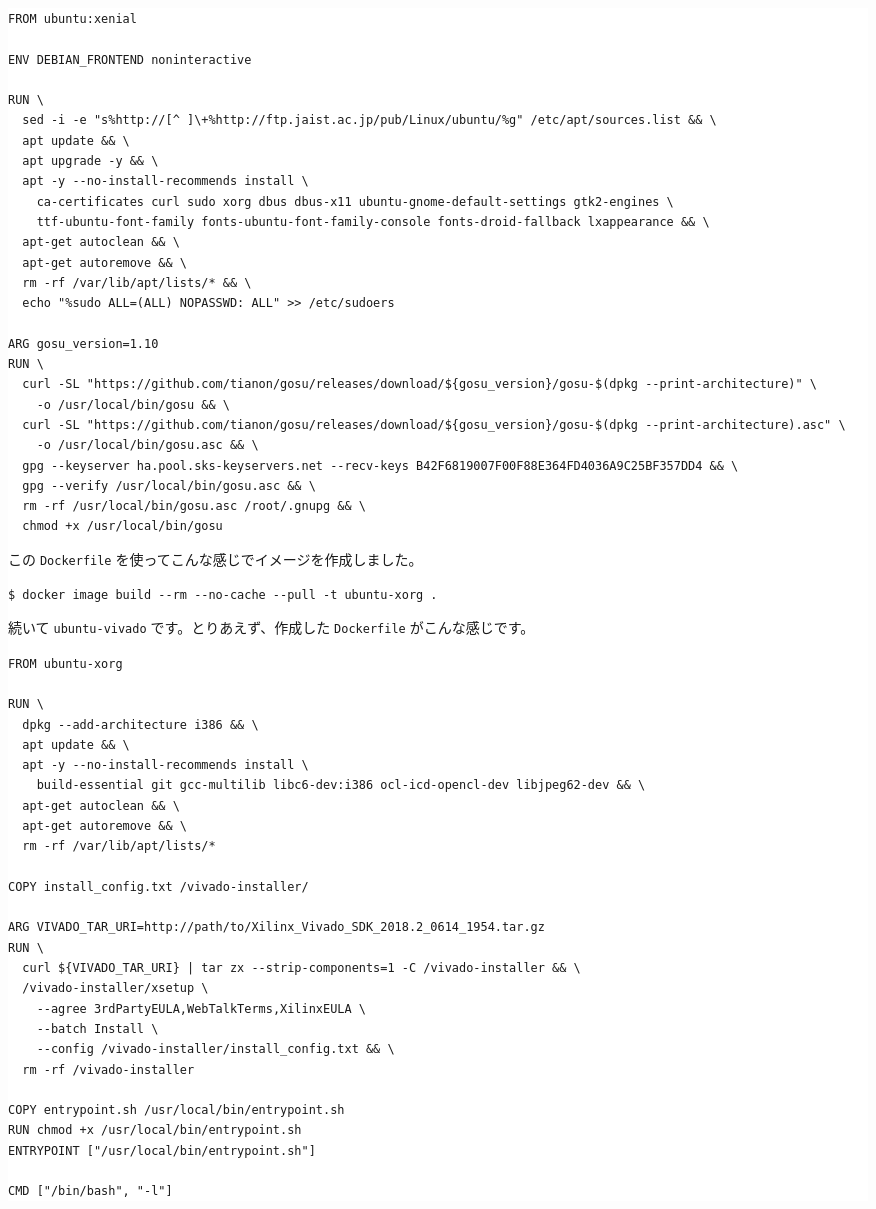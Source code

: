 ```docker
FROM ubuntu:xenial

ENV DEBIAN_FRONTEND noninteractive

RUN \
  sed -i -e "s%http://[^ ]\+%http://ftp.jaist.ac.jp/pub/Linux/ubuntu/%g" /etc/apt/sources.list && \
  apt update && \
  apt upgrade -y && \
  apt -y --no-install-recommends install \
    ca-certificates curl sudo xorg dbus dbus-x11 ubuntu-gnome-default-settings gtk2-engines \
    ttf-ubuntu-font-family fonts-ubuntu-font-family-console fonts-droid-fallback lxappearance && \
  apt-get autoclean && \
  apt-get autoremove && \
  rm -rf /var/lib/apt/lists/* && \
  echo "%sudo ALL=(ALL) NOPASSWD: ALL" >> /etc/sudoers

ARG gosu_version=1.10
RUN \
  curl -SL "https://github.com/tianon/gosu/releases/download/${gosu_version}/gosu-$(dpkg --print-architecture)" \
    -o /usr/local/bin/gosu && \
  curl -SL "https://github.com/tianon/gosu/releases/download/${gosu_version}/gosu-$(dpkg --print-architecture).asc" \
    -o /usr/local/bin/gosu.asc && \
  gpg --keyserver ha.pool.sks-keyservers.net --recv-keys B42F6819007F00F88E364FD4036A9C25BF357DD4 && \
  gpg --verify /usr/local/bin/gosu.asc && \
  rm -rf /usr/local/bin/gosu.asc /root/.gnupg && \
  chmod +x /usr/local/bin/gosu
```

この `Dockerfile` を使ってこんな感じでイメージを作成しました。

    $ docker image build --rm --no-cache --pull -t ubuntu-xorg .

続いて `ubuntu-vivado` です。とりあえず、作成した `Dockerfile` がこんな感じです。

```docker
FROM ubuntu-xorg

RUN \
  dpkg --add-architecture i386 && \
  apt update && \
  apt -y --no-install-recommends install \
    build-essential git gcc-multilib libc6-dev:i386 ocl-icd-opencl-dev libjpeg62-dev && \
  apt-get autoclean && \
  apt-get autoremove && \
  rm -rf /var/lib/apt/lists/*

COPY install_config.txt /vivado-installer/

ARG VIVADO_TAR_URI=http://path/to/Xilinx_Vivado_SDK_2018.2_0614_1954.tar.gz
RUN \
  curl ${VIVADO_TAR_URI} | tar zx --strip-components=1 -C /vivado-installer && \
  /vivado-installer/xsetup \
    --agree 3rdPartyEULA,WebTalkTerms,XilinxEULA \
    --batch Install \
    --config /vivado-installer/install_config.txt && \
  rm -rf /vivado-installer

COPY entrypoint.sh /usr/local/bin/entrypoint.sh
RUN chmod +x /usr/local/bin/entrypoint.sh
ENTRYPOINT ["/usr/local/bin/entrypoint.sh"]

CMD ["/bin/bash", "-l"]
```

[^1]: モード自体は搭載されているっぽいけど途中必要になる Xilinx アカウントの指定などができないため使い物にならない
[^2]: 必要なライブラリ等は一緒にインストールされるようになっている
[^3]: コンテナ内ユーザの UID を指定する方法に [`--user`](https://docs.docker.com/engine/reference/run/#user) オプションを使うという手もありますが、これはコンテナ実行開始からその UID になってしまうため、今回の目的には合わないのです
[^4]: `screen` が立ち上がらず PetaLinux Tools で `petalinux-config -c kernel` などが失敗してしまうため
[^5]: こんな感じでベンダのシェルスクリプトを `source` する系のやつ、Altera とかその他こういう系のソフトウェアでよく見かけるのだけど、もっとクールな方法って無いのかなぁ...
[^6]: 毎回手作業でパーミッション変更するという手もあるけど...
[^7]: `petalinux-build` などを実行すると裏で `Xvfb` が大量に立ち上がってたりはする
[^8]: Vivado のときみたいなえげつないディスクアクセスを減らす工夫ができないので勘弁してほしい